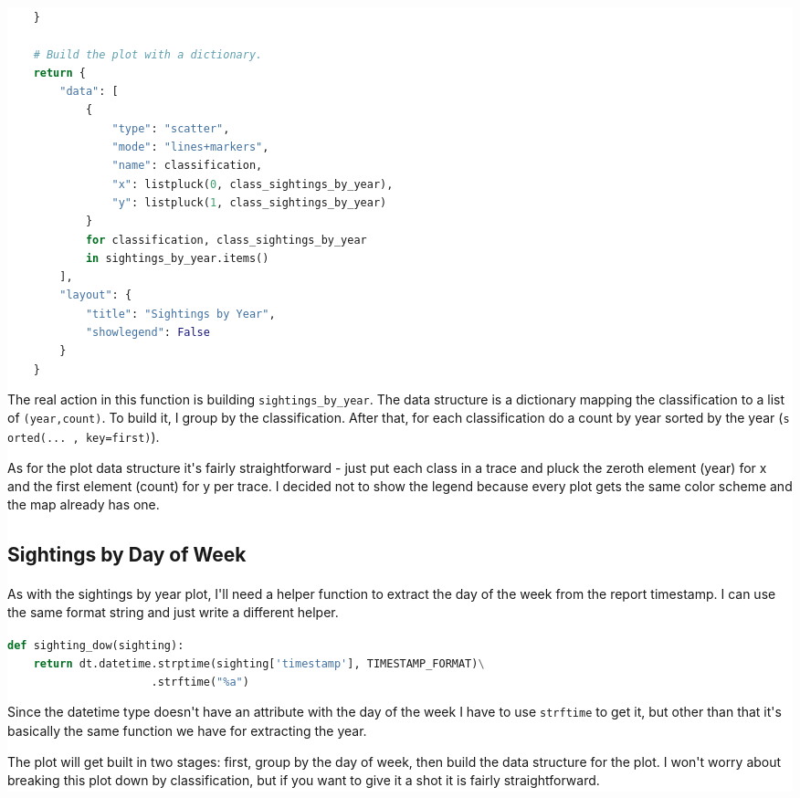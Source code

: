 ```python
    }

    # Build the plot with a dictionary.
    return {
        "data": [
            {
                "type": "scatter",
                "mode": "lines+markers",
                "name": classification,
                "x": listpluck(0, class_sightings_by_year),
                "y": listpluck(1, class_sightings_by_year)
            }
            for classification, class_sightings_by_year 
            in sightings_by_year.items()
        ],
        "layout": {
            "title": "Sightings by Year",
            "showlegend": False
        }
    }
```

The real action in this function is building `sightings_by_year`.
The data structure is a dictionary mapping the classification to a list of `(year,count)`.
To build it, I group by the classification.
After that, for each classification do a count by year sorted by the year (`sorted(... , key=first)`).

As for the plot data structure it's fairly straightforward - just put each class in a trace and pluck the zeroth element (year) for x and the first element (count) for y per trace.
I decided not to show the legend because every plot gets the same color scheme and the map already has one.

## Sightings by Day of Week

As with the sightings by year plot, I'll need a helper function to extract the day of the week from the report timestamp.
I can use the same format string and just write a different helper.

```python
def sighting_dow(sighting):
    return dt.datetime.strptime(sighting['timestamp'], TIMESTAMP_FORMAT)\
                      .strftime("%a")
```

Since the datetime type doesn't have an attribute with the day of the week I have to use `strftime` to get it, but other than that it's basically the same function we have for extracting the year.

The plot will get built in two stages: first, group by the day of week, then build the data structure for the plot.
I won't worry about breaking this plot down by classification, but if you want to give it a shot it is fairly straightforward.
